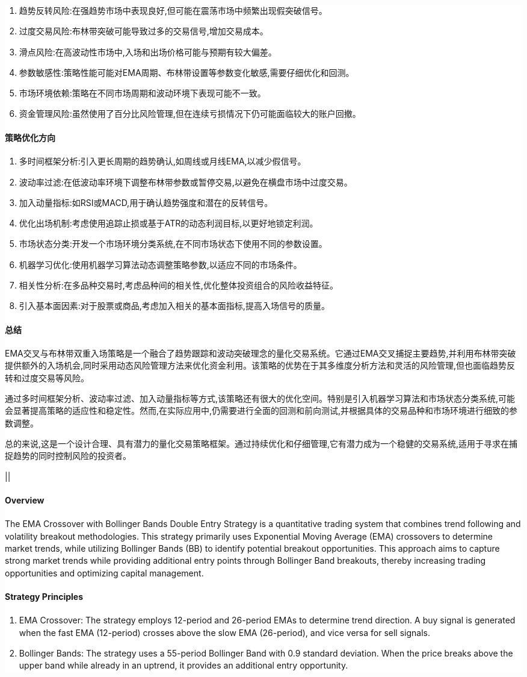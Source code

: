 1. 趋势反转风险:在强趋势市场中表现良好,但可能在震荡市场中频繁出现假突破信号。

2. 过度交易风险:布林带突破可能导致过多的交易信号,增加交易成本。

3. 滑点风险:在高波动性市场中,入场和出场价格可能与预期有较大偏差。

4. 参数敏感性:策略性能可能对EMA周期、布林带设置等参数变化敏感,需要仔细优化和回测。

5. 市场环境依赖:策略在不同市场周期和波动环境下表现可能不一致。

6. 资金管理风险:虽然使用了百分比风险管理,但在连续亏损情况下仍可能面临较大的账户回撤。

#### 策略优化方向

1. 多时间框架分析:引入更长周期的趋势确认,如周线或月线EMA,以减少假信号。

2. 波动率过滤:在低波动率环境下调整布林带参数或暂停交易,以避免在横盘市场中过度交易。

3. 加入动量指标:如RSI或MACD,用于确认趋势强度和潜在的反转信号。

4. 优化出场机制:考虑使用追踪止损或基于ATR的动态利润目标,以更好地锁定利润。

5. 市场状态分类:开发一个市场环境分类系统,在不同市场状态下使用不同的参数设置。

6. 机器学习优化:使用机器学习算法动态调整策略参数,以适应不同的市场条件。

7. 相关性分析:在多品种交易时,考虑品种间的相关性,优化整体投资组合的风险收益特征。

8. 引入基本面因素:对于股票或商品,考虑加入相关的基本面指标,提高入场信号的质量。

#### 总结

EMA交叉与布林带双重入场策略是一个融合了趋势跟踪和波动突破理念的量化交易系统。它通过EMA交叉捕捉主要趋势,并利用布林带突破提供额外的入场机会,同时采用动态风险管理方法来优化资金利用。该策略的优势在于其多维度分析方法和灵活的风险管理,但也面临趋势反转和过度交易等风险。

通过多时间框架分析、波动率过滤、加入动量指标等方式,该策略还有很大的优化空间。特别是引入机器学习算法和市场状态分类系统,可能会显著提高策略的适应性和稳定性。然而,在实际应用中,仍需要进行全面的回测和前向测试,并根据具体的交易品种和市场环境进行细致的参数调整。

总的来说,这是一个设计合理、具有潜力的量化交易策略框架。通过持续优化和仔细管理,它有潜力成为一个稳健的交易系统,适用于寻求在捕捉趋势的同时控制风险的投资者。

|| 

#### Overview

The EMA Crossover with Bollinger Bands Double Entry Strategy is a quantitative trading system that combines trend following and volatility breakout methodologies. This strategy primarily uses Exponential Moving Average (EMA) crossovers to determine market trends, while utilizing Bollinger Bands (BB) to identify potential breakout opportunities. This approach aims to capture strong market trends while providing additional entry points through Bollinger Band breakouts, thereby increasing trading opportunities and optimizing capital management.

#### Strategy Principles

1. EMA Crossover: The strategy employs 12-period and 26-period EMAs to determine trend direction. A buy signal is generated when the fast EMA (12-period) crosses above the slow EMA (26-period), and vice versa for sell signals.

2. Bollinger Bands: The strategy uses a 55-period Bollinger Band with 0.9 standard deviation. When the price breaks above the upper band while already in an uptrend, it provides an additional entry opportunity.
